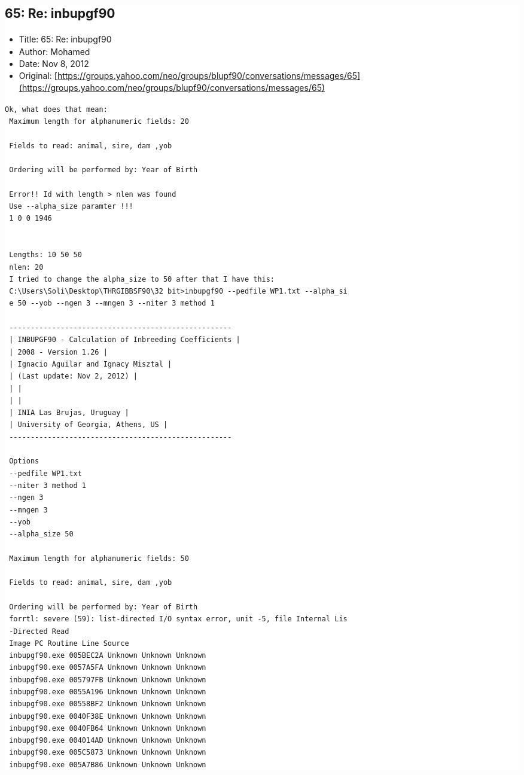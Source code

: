 ## 65: Re: inbupgf90

- Title: 65: Re: inbupgf90
- Author: Mohamed
- Date: Nov 8, 2012
- Original: [https://groups.yahoo.com/neo/groups/blupf90/conversations/messages/65](https://groups.yahoo.com/neo/groups/blupf90/conversations/messages/65)

```
Ok, what does that mean:
 Maximum length for alphanumeric fields: 20

 Fields to read: animal, sire, dam ,yob

 Ordering will be performed by: Year of Birth

 Error!! Id with length > nlen was found
 Use --alpha_size paramter !!!
 1 0 0 1946


 Lengths: 10 50 50
 nlen: 20
 I tried to change the alpha_size to 50 after that I have this:
 C:\Users\Soli\Desktop\THRGIBBSF90\32 bit>inbupgf90 --pedfile WP1.txt --alpha_si
 e 50 --yob --ngen 3 --mngen 3 --niter 3 method 1

 ----------------------------------------------------
 | INBUPGF90 - Calculation of Inbreeding Coefficients |
 | 2008 - Version 1.26 |
 | Ignacio Aguilar and Ignacy Misztal |
 | (Last update: Nov 2, 2012) |
 | |
 | |
 | INIA Las Brujas, Uruguay |
 | University of Georgia, Athens, US |
 ----------------------------------------------------

 Options
 --pedfile WP1.txt
 --niter 3 method 1
 --ngen 3
 --mngen 3
 --yob
 --alpha_size 50

 Maximum length for alphanumeric fields: 50

 Fields to read: animal, sire, dam ,yob

 Ordering will be performed by: Year of Birth
 forrtl: severe (59): list-directed I/O syntax error, unit -5, file Internal Lis
 -Directed Read
 Image PC Routine Line Source
 inbupgf90.exe 005BEC2A Unknown Unknown Unknown
 inbupgf90.exe 0057A5FA Unknown Unknown Unknown
 inbupgf90.exe 005797FB Unknown Unknown Unknown
 inbupgf90.exe 0055A196 Unknown Unknown Unknown
 inbupgf90.exe 00558BF2 Unknown Unknown Unknown
 inbupgf90.exe 0040F38E Unknown Unknown Unknown
 inbupgf90.exe 0040FB64 Unknown Unknown Unknown
 inbupgf90.exe 004014AD Unknown Unknown Unknown
 inbupgf90.exe 005C5873 Unknown Unknown Unknown
 inbupgf90.exe 005A7B86 Unknown Unknown Unknown
```